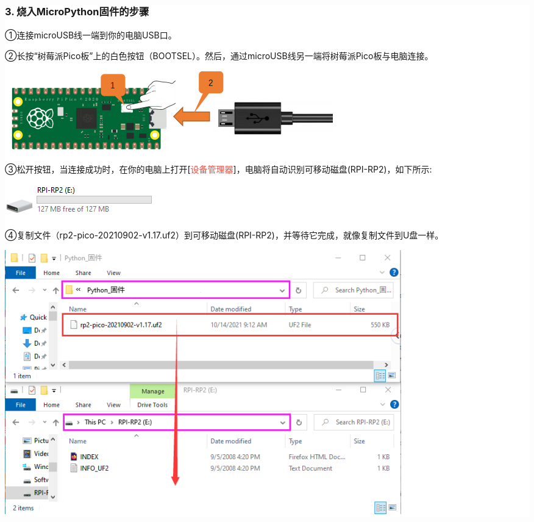 ### 3. 烧入MicroPython固件的步骤

①连接microUSB线一端到你的电脑USB口。

②长按“树莓派Pico板”上的白色按钮（BOOTSEL）。然后，通过microUSB线另一端将树莓派Pico板与电脑连接。

![Img](./media/img-20240110091821.png)

③松开按钮，当连接成功时，在你的电脑上打开[<span style="color: rgb(255, 76, 65);">设备管理器</span>]，电脑将自动识别可移动磁盘(RPI-RP2)，如下所示:

![Img](./media/img-20240110091855.png)

④复制文件（rp2-pico-20210902-v1.17.uf2）到可移动磁盘(RPI-RP2)，并等待它完成，就像复制文件到U盘一样。

![Img](./media/img-20240110091909.png)

